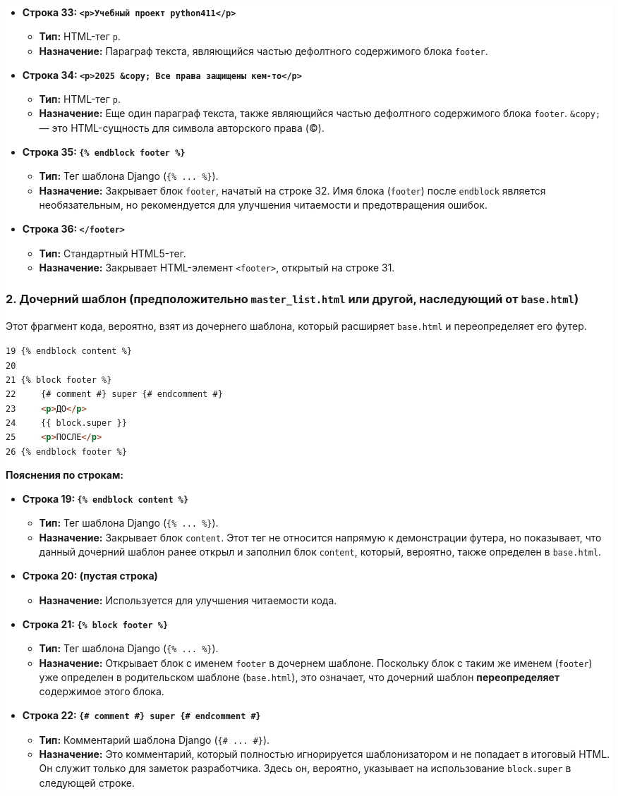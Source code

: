 * **Строка 33: `<p>Учебный проект python411</p>`**
  * **Тип:** HTML-тег `p`.
  * **Назначение:** Параграф текста, являющийся частью дефолтного содержимого блока `footer`.

* **Строка 34: `<p>2025 &copy; Все права защищены кем-то</p>`**
  * **Тип:** HTML-тег `p`.
  * **Назначение:** Еще один параграф текста, также являющийся частью дефолтного содержимого блока `footer`. `&copy;` — это HTML-сущность для символа авторского права (©).

* **Строка 35: `{% endblock footer %}`**
  * **Тип:** Тег шаблона Django (`{% ... %}`).
  * **Назначение:** Закрывает блок `footer`, начатый на строке 32. Имя блока (`footer`) после `endblock` является необязательным, но рекомендуется для улучшения читаемости и предотвращения ошибок.

* **Строка 36: `</footer>`**
  * **Тип:** Стандартный HTML5-тег.
  * **Назначение:** Закрывает HTML-элемент `<footer>`, открытый на строке 31.

### 2. Дочерний шаблон (предположительно `master_list.html` или другой, наследующий от `base.html`)

Этот фрагмент кода, вероятно, взят из дочернего шаблона, который расширяет `base.html` и переопределяет его футер.

```html
19 {% endblock content %}
20
21 {% block footer %}
22     {# comment #} super {# endcomment #}
23     <p>ДО</p>
24     {{ block.super }}
25     <p>ПОСЛЕ</p>
26 {% endblock footer %}
```

**Пояснения по строкам:**

* **Строка 19: `{% endblock content %}`**
  * **Тип:** Тег шаблона Django (`{% ... %}`).
  * **Назначение:** Закрывает блок `content`. Этот тег не относится напрямую к демонстрации футера, но показывает, что данный дочерний шаблон ранее открыл и заполнил блок `content`, который, вероятно, также определен в `base.html`.

* **Строка 20: (пустая строка)**
  * **Назначение:** Используется для улучшения читаемости кода.

* **Строка 21: `{% block footer %}`**
  * **Тип:** Тег шаблона Django (`{% ... %}`).
  * **Назначение:** Открывает блок с именем `footer` в дочернем шаблоне. Поскольку блок с таким же именем (`footer`) уже определен в родительском шаблоне (`base.html`), это означает, что дочерний шаблон **переопределяет** содержимое этого блока.

* **Строка 22: `{# comment #} super {# endcomment #}`**
  * **Тип:** Комментарий шаблона Django (`{# ... #}`).
  * **Назначение:** Это комментарий, который полностью игнорируется шаблонизатором и не попадает в итоговый HTML. Он служит только для заметок разработчика. Здесь он, вероятно, указывает на использование `block.super` в следующей строке.
